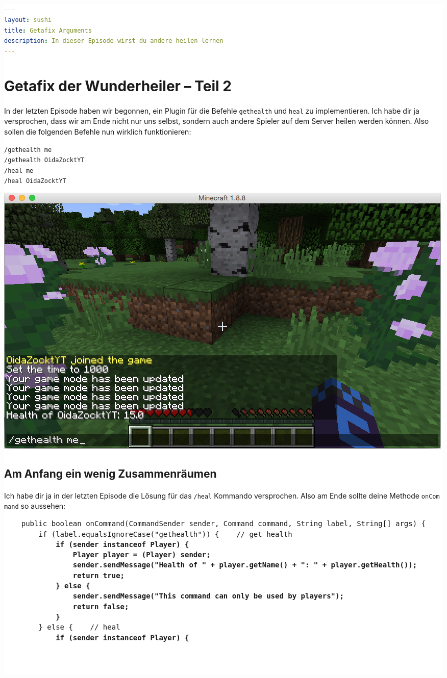 ```yaml
---
layout: sushi
title: Getafix Arguments
description: In dieser Episode wirst du andere heilen lernen
---
```


# Getafix der Wunderheiler – Teil 2
In der letzten Episode haben wir begonnen, ein Plugin für die Befehle `gethealth` und `heal` zu implementieren. Ich habe dir ja versprochen, dass wir am Ende nicht nur uns selbst, sondern auch andere Spieler auf dem Server heilen werden können. Also sollen die folgenden Befehle nun wirklich funktionieren: 

    /gethealth me
    /gethealth OidaZocktYT
    /heal me
    /heal OidaZocktYT

![How the command looks like](04_getafix-Arguments/Command.png)

## Am Anfang ein wenig Zusammenräumen
Ich habe dir ja in der letzten Episode die Lösung für das `/heal` Kommando versprochen. Also am Ende sollte deine Methode `onCommand` so aussehen:
<pre>
    public boolean onCommand(CommandSender sender, Command command, String label, String[] args) {
        if (label.equalsIgnoreCase("gethealth")) {    // get health
            <b>if (sender instanceof Player) {
                Player player = (Player) sender;
                sender.sendMessage("Health of " + player.getName() + ": " + player.getHealth());
                return true;
            } else {
                sender.sendMessage("This command can only be used by players");
                return false;
            }</b>
        } else {    // heal
            <b>if (sender instanceof Player) {